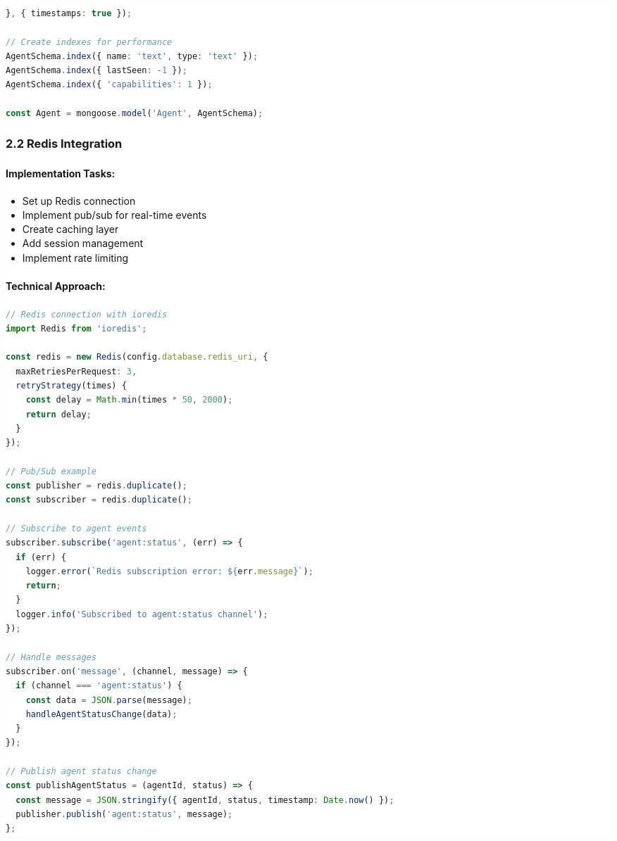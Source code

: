```typescript
}, { timestamps: true });

// Create indexes for performance
AgentSchema.index({ name: 'text', type: 'text' });
AgentSchema.index({ lastSeen: -1 });
AgentSchema.index({ 'capabilities': 1 });

const Agent = mongoose.model('Agent', AgentSchema);
```

### 2.2 Redis Integration

#### Implementation Tasks:
- Set up Redis connection
- Implement pub/sub for real-time events
- Create caching layer
- Add session management
- Implement rate limiting

#### Technical Approach:
```typescript
// Redis connection with ioredis
import Redis from 'ioredis';

const redis = new Redis(config.database.redis_uri, {
  maxRetriesPerRequest: 3,
  retryStrategy(times) {
    const delay = Math.min(times * 50, 2000);
    return delay;
  }
});

// Pub/Sub example
const publisher = redis.duplicate();
const subscriber = redis.duplicate();

// Subscribe to agent events
subscriber.subscribe('agent:status', (err) => {
  if (err) {
    logger.error(`Redis subscription error: ${err.message}`);
    return;
  }
  logger.info('Subscribed to agent:status channel');
});

// Handle messages
subscriber.on('message', (channel, message) => {
  if (channel === 'agent:status') {
    const data = JSON.parse(message);
    handleAgentStatusChange(data);
  }
});

// Publish agent status change
const publishAgentStatus = (agentId, status) => {
  const message = JSON.stringify({ agentId, status, timestamp: Date.now() });
  publisher.publish('agent:status', message);
};
```
